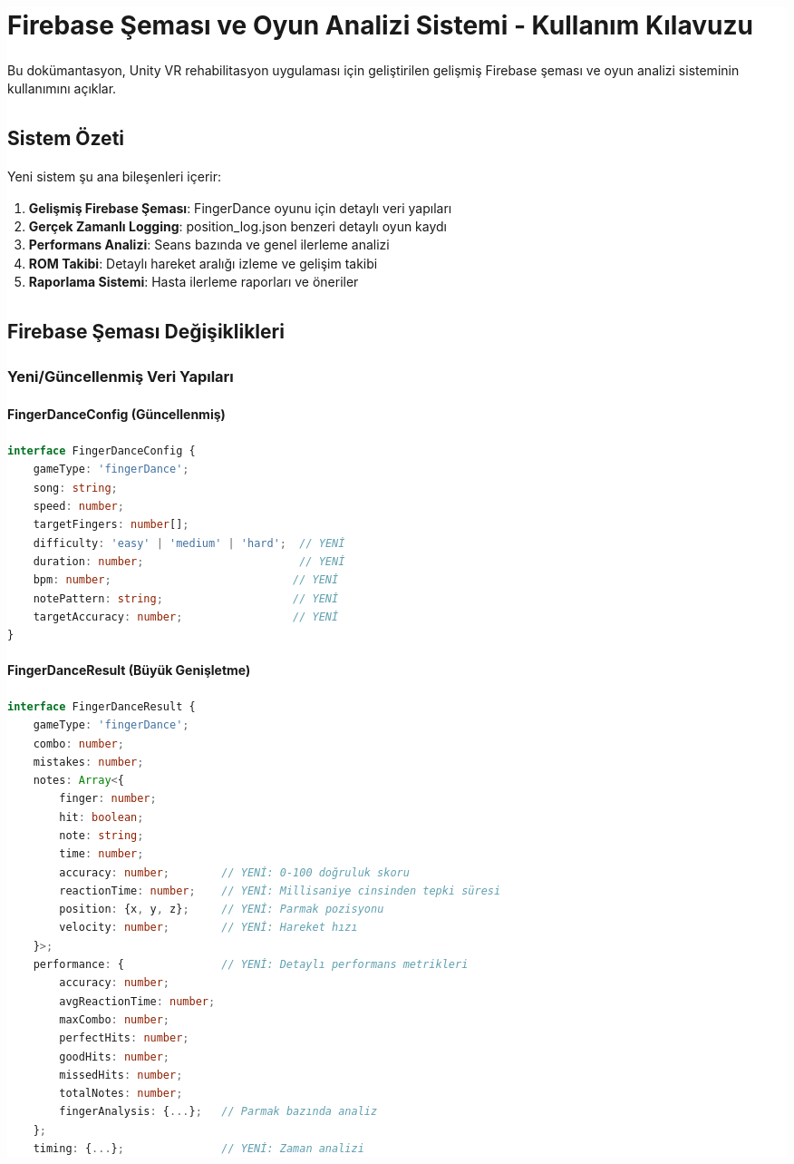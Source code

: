 # Firebase Şeması ve Oyun Analizi Sistemi - Kullanım Kılavuzu

Bu dokümantasyon, Unity VR rehabilitasyon uygulaması için geliştirilen gelişmiş Firebase şeması ve oyun analizi sisteminin kullanımını açıklar.

## Sistem Özeti

Yeni sistem şu ana bileşenleri içerir:

1. **Gelişmiş Firebase Şeması**: FingerDance oyunu için detaylı veri yapıları
2. **Gerçek Zamanlı Logging**: position_log.json benzeri detaylı oyun kaydı
3. **Performans Analizi**: Seans bazında ve genel ilerleme analizi
4. **ROM Takibi**: Detaylı hareket aralığı izleme ve gelişim takibi
5. **Raporlama Sistemi**: Hasta ilerleme raporları ve öneriler

## Firebase Şeması Değişiklikleri

### Yeni/Güncellenmiş Veri Yapıları

#### FingerDanceConfig (Güncellenmiş)
```typescript
interface FingerDanceConfig {
    gameType: 'fingerDance';
    song: string;
    speed: number;
    targetFingers: number[];
    difficulty: 'easy' | 'medium' | 'hard';  // YENİ
    duration: number;                        // YENİ
    bpm: number;                            // YENİ
    notePattern: string;                    // YENİ
    targetAccuracy: number;                 // YENİ
}
```

#### FingerDanceResult (Büyük Genişletme)
```typescript
interface FingerDanceResult {
    gameType: 'fingerDance';
    combo: number;
    mistakes: number;
    notes: Array<{
        finger: number;
        hit: boolean;
        note: string;
        time: number;
        accuracy: number;        // YENİ: 0-100 doğruluk skoru
        reactionTime: number;    // YENİ: Millisaniye cinsinden tepki süresi
        position: {x, y, z};     // YENİ: Parmak pozisyonu
        velocity: number;        // YENİ: Hareket hızı
    }>;
    performance: {               // YENİ: Detaylı performans metrikleri
        accuracy: number;
        avgReactionTime: number;
        maxCombo: number;
        perfectHits: number;
        goodHits: number;
        missedHits: number;
        totalNotes: number;
        fingerAnalysis: {...};   // Parmak bazında analiz
    };
    timing: {...};               // YENİ: Zaman analizi
```